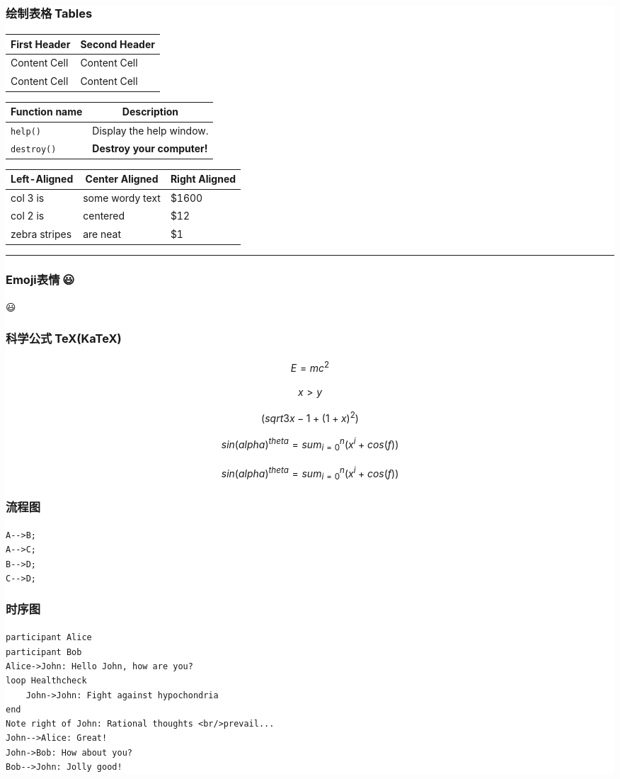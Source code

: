 
### 绘制表格 Tables

| First Header | Second Header |
|--------------|---------------|
| Content Cell | Content Cell  |
| Content Cell | Content Cell  |

| Function name | Description                |
|---------------|----------------------------|
| `help()`      | Display the help window.   |
| `destroy()`   | **Destroy your computer!** |

| Left-Aligned  | Center Aligned  | Right Aligned |
|---------------|-----------------|---------------|
| col 3 is      | some wordy text | $1600         |
| col 2 is      | centered        | $12           |
| zebra stripes | are neat        | $1            |

---

### Emoji表情 :smiley:

:smiley:

### 科学公式 TeX(KaTeX)

$$E=mc^2$$

$$x > y$$

$$(sqrt{3x-1}+(1+x)^2)$$

$$sin(alpha)^{theta}=sum_{i=0}^{n}(x^i + cos(f))$$

```math
sin(alpha)^{theta}=sum_{i=0}^{n}(x^i + cos(f))
```

### 流程图

```flowTD
A-->B;
A-->C;
B-->D;
C-->D;
```

### 时序图

```seq
participant Alice
participant Bob
Alice->John: Hello John, how are you?
loop Healthcheck
    John->John: Fight against hypochondria
end
Note right of John: Rational thoughts <br/>prevail...
John-->Alice: Great!
John->Bob: How about you?
Bob-->John: Jolly good!
```
